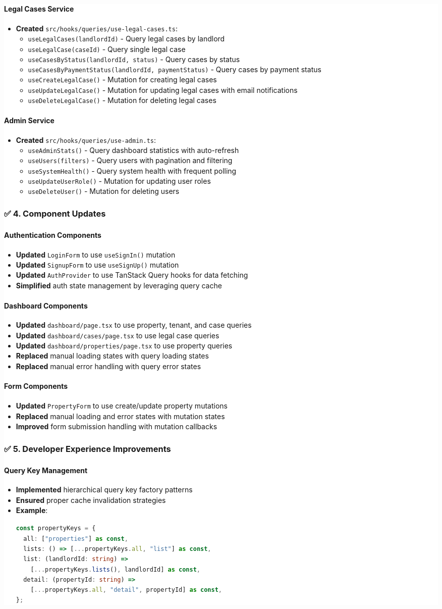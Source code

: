 #### **Legal Cases Service**

- **Created** `src/hooks/queries/use-legal-cases.ts`:
  - `useLegalCases(landlordId)` - Query legal cases by landlord
  - `useLegalCase(caseId)` - Query single legal case
  - `useCasesByStatus(landlordId, status)` - Query cases by status
  - `useCasesByPaymentStatus(landlordId, paymentStatus)` - Query cases by payment status
  - `useCreateLegalCase()` - Mutation for creating legal cases
  - `useUpdateLegalCase()` - Mutation for updating legal cases with email notifications
  - `useDeleteLegalCase()` - Mutation for deleting legal cases

#### **Admin Service**

- **Created** `src/hooks/queries/use-admin.ts`:
  - `useAdminStats()` - Query dashboard statistics with auto-refresh
  - `useUsers(filters)` - Query users with pagination and filtering
  - `useSystemHealth()` - Query system health with frequent polling
  - `useUpdateUserRole()` - Mutation for updating user roles
  - `useDeleteUser()` - Mutation for deleting users

### ✅ **4. Component Updates**

#### **Authentication Components**

- **Updated** `LoginForm` to use `useSignIn()` mutation
- **Updated** `SignupForm` to use `useSignUp()` mutation
- **Updated** `AuthProvider` to use TanStack Query hooks for data fetching
- **Simplified** auth state management by leveraging query cache

#### **Dashboard Components**

- **Updated** `dashboard/page.tsx` to use property, tenant, and case queries
- **Updated** `dashboard/cases/page.tsx` to use legal case queries
- **Updated** `dashboard/properties/page.tsx` to use property queries
- **Replaced** manual loading states with query loading states
- **Replaced** manual error handling with query error states

#### **Form Components**

- **Updated** `PropertyForm` to use create/update property mutations
- **Replaced** manual loading and error states with mutation states
- **Improved** form submission handling with mutation callbacks

### ✅ **5. Developer Experience Improvements**

#### **Query Key Management**

- **Implemented** hierarchical query key factory patterns
- **Ensured** proper cache invalidation strategies
- **Example**:
  ```typescript
  const propertyKeys = {
    all: ["properties"] as const,
    lists: () => [...propertyKeys.all, "list"] as const,
    list: (landlordId: string) =>
      [...propertyKeys.lists(), landlordId] as const,
    detail: (propertyId: string) =>
      [...propertyKeys.all, "detail", propertyId] as const,
  };
  ```
